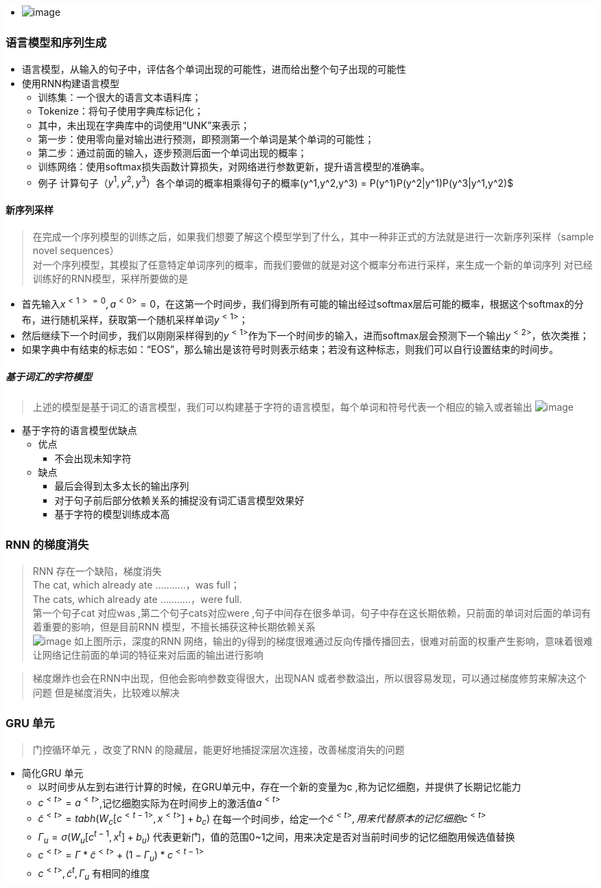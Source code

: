   * ![image](https://img-blog.csdn.net/20180303214555208?watermark/2/text/aHR0cDovL2Jsb2cuY3Nkbi5uZXQvS29hbGFfVHJlZQ==/font/5a6L5L2T/fontsize/400/fill/I0JBQkFCMA==/dissolve/70/gravity/SouthEast)

### 语言模型和序列生成 
* 语言模型，从输入的句子中，评估各个单词出现的可能性，进而给出整个句子出现的可能性
* 使用RNN构建语言模型
  * 训练集：一个很大的语言文本语料库；
  * Tokenize：将句子使用字典库标记化；
  * 其中，未出现在字典库中的词使用“UNK”来表示；
  * 第一步：使用零向量对输出进行预测，即预测第一个单词是某个单词的可能性；
  * 第二步：通过前面的输入，逐步预测后面一个单词出现的概率；
  * 训练网络：使用softmax损失函数计算损失，对网络进行参数更新，提升语言模型的准确率。
  * 例子 计算句子（$y^1,y^2,y^3$）各个单词的概率相乘得句子的概率(y^1,y^2,y^3) = P(y^1)P(y^2|y^1)P(y^3|y^1,y^2)$ 

#### 新序列采样
> 在完成一个序列模型的训练之后，如果我们想要了解这个模型学到了什么，其中一种非正式的方法就是进行一次新序列采样（sample novel sequences）  
> 对一个序列模型，其模拟了任意特定单词序列的概率，而我们要做的就是对这个概率分布进行采样，来生成一个新的单词序列
>  对已经训练好的RNN模型，采样所要做的是  

* 首先输入$x^{<1>=0},a^{<0>}=0$，在这第一个时间步，我们得到所有可能的输出经过softmax层后可能的概率，根据这个softmax的分布，进行随机采样，获取第一个随机采样单词$y^{<1>}$；
* 然后继续下一个时间步，我们以刚刚采样得到的$y^{<1>}$作为下一个时间步的输入，进而softmax层会预测下一个输出$y^{<2>}$，依次类推；
* 如果字典中有结束的标志如：“EOS”，那么输出是该符号时则表示结束；若没有这种标志，则我们可以自行设置结束的时间步。

##### 基于词汇的字符模型
> 上述的模型是基于词汇的语言模型，我们可以构建基于字符的语言模型，每个单词和符号代表一个相应的输入或者输出
![image](https://img-blog.csdn.net/20180303223211083?watermark/2/text/aHR0cDovL2Jsb2cuY3Nkbi5uZXQvS29hbGFfVHJlZQ==/font/5a6L5L2T/fontsize/400/fill/I0JBQkFCMA==/dissolve/70/gravity/SouthEast)

* 基于字符的语言模型优缺点
  * 优点
    * 不会出现未知字符
  * 缺点
    * 最后会得到太多太长的输出序列
    * 对于句子前后部分依赖关系的捕捉没有词汇语言模型效果好
    * 基于字符的模型训练成本高

### RNN 的梯度消失
> RNN 存在一个缺陷，梯度消失  
> The cat, which already ate ………..，was full；  
The cats, which already ate ………..，were full.  
> 第一个句子cat 对应was ,第二个句子cats对应were ,句子中间存在很多单词，句子中存在这长期依赖，只前面的单词对后面的单词有着重要的影响，但是目前RNN 模型，不擅长捕获这种长期依赖关系  
![image](https://img-blog.csdn.net/20180303225107246?watermark/2/text/aHR0cDovL2Jsb2cuY3Nkbi5uZXQvS29hbGFfVHJlZQ==/font/5a6L5L2T/fontsize/400/fill/I0JBQkFCMA==/dissolve/70/gravity/SouthEast)
> 如上图所示，深度的RNN 网络，输出的y得到的梯度很难通过反向传播传播回去，很难对前面的权重产生影响，意味着很难让网络记住前面的单词的特征来对后面的输出进行影响

> 梯度爆炸也会在RNN中出现，但他会影响参数变得很大，出现NAN 或者参数溢出，所以很容易发现，可以通过梯度修剪来解决这个问题 但是梯度消失，比较难以解决
 
### GRU 单元
> 门控循环单元 ，改变了RNN 的隐藏层，能更好地捕捉深层次连接，改善梯度消失的问题 

* 简化GRU 单元
  * 以时间步从左到右进行计算的时候，在GRU单元中，存在一个新的变量为c ,称为记忆细胞，并提供了长期记忆能力
  * $c^{<t>}=a^{<t>}$,记忆细胞实际为在时间步上的激活值$a^{<t>}$
  * $\tilde{c}^{<t>} = tabh(W_c[c^{<t-1>},x^{<t>}]+b_c)$  在每一个时间步，给定一个$\tilde{c}^{<t>},用来代替原本的记忆细胞c^{<t>}$
  * $\Gamma_u = \sigma(W_u[c^{t-1},x^{t}]+b_u)$ 代表更新门，值的范围0~1之间，用来决定是否对当前时间步的记忆细胞用候选值替换
  * $c^{<t>}=\Gamma*\tilde{c}^{<t>}+(1-\Gamma_u)*c^{<t-1>}$
  * $c^{<t>},\tilde{c}^{t},\Gamma_u$ 有相同的维度
